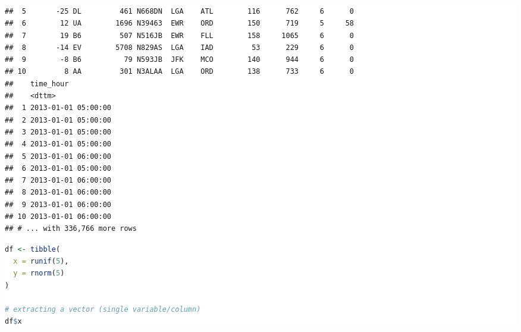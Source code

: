     ##  5       -25 DL         461 N668DN  LGA    ATL        116      762     6      0
    ##  6        12 UA        1696 N39463  EWR    ORD        150      719     5     58
    ##  7        19 B6         507 N516JB  EWR    FLL        158     1065     6      0
    ##  8       -14 EV        5708 N829AS  LGA    IAD         53      229     6      0
    ##  9        -8 B6          79 N593JB  JFK    MCO        140      944     6      0
    ## 10         8 AA         301 N3ALAA  LGA    ORD        138      733     6      0
    ##    time_hour          
    ##    <dttm>             
    ##  1 2013-01-01 05:00:00
    ##  2 2013-01-01 05:00:00
    ##  3 2013-01-01 05:00:00
    ##  4 2013-01-01 05:00:00
    ##  5 2013-01-01 06:00:00
    ##  6 2013-01-01 05:00:00
    ##  7 2013-01-01 06:00:00
    ##  8 2013-01-01 06:00:00
    ##  9 2013-01-01 06:00:00
    ## 10 2013-01-01 06:00:00
    ## # ... with 336,766 more rows

``` r
df <- tibble(
  x = runif(5),
  y = rnorm(5)
)

# extracting a vector (single variable/column)
df$x
```

